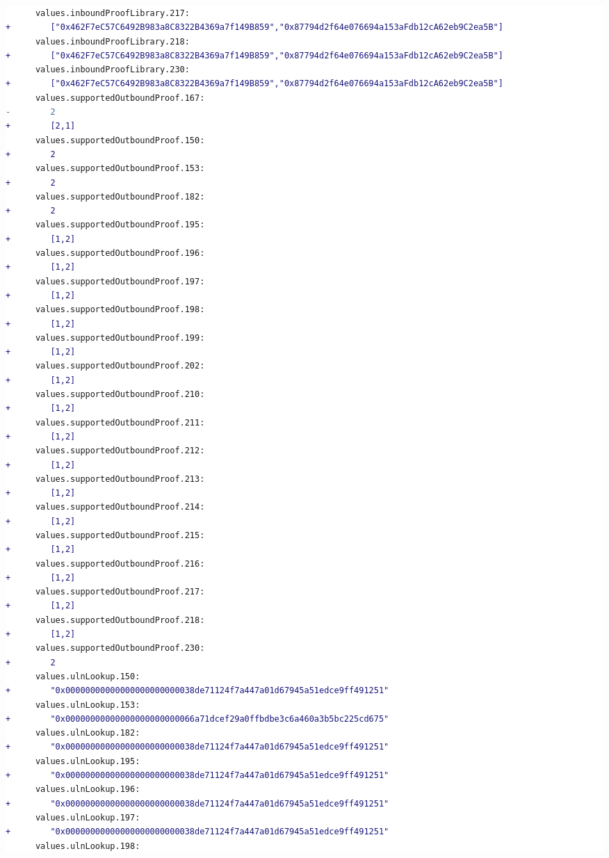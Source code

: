 ```diff
      values.inboundProofLibrary.217:
+        ["0x462F7eC57C6492B983a8C8322B4369a7f149B859","0x87794d2f64e076694a153aFdb12cA62eb9C2ea5B"]
      values.inboundProofLibrary.218:
+        ["0x462F7eC57C6492B983a8C8322B4369a7f149B859","0x87794d2f64e076694a153aFdb12cA62eb9C2ea5B"]
      values.inboundProofLibrary.230:
+        ["0x462F7eC57C6492B983a8C8322B4369a7f149B859","0x87794d2f64e076694a153aFdb12cA62eb9C2ea5B"]
      values.supportedOutboundProof.167:
-        2
+        [2,1]
      values.supportedOutboundProof.150:
+        2
      values.supportedOutboundProof.153:
+        2
      values.supportedOutboundProof.182:
+        2
      values.supportedOutboundProof.195:
+        [1,2]
      values.supportedOutboundProof.196:
+        [1,2]
      values.supportedOutboundProof.197:
+        [1,2]
      values.supportedOutboundProof.198:
+        [1,2]
      values.supportedOutboundProof.199:
+        [1,2]
      values.supportedOutboundProof.202:
+        [1,2]
      values.supportedOutboundProof.210:
+        [1,2]
      values.supportedOutboundProof.211:
+        [1,2]
      values.supportedOutboundProof.212:
+        [1,2]
      values.supportedOutboundProof.213:
+        [1,2]
      values.supportedOutboundProof.214:
+        [1,2]
      values.supportedOutboundProof.215:
+        [1,2]
      values.supportedOutboundProof.216:
+        [1,2]
      values.supportedOutboundProof.217:
+        [1,2]
      values.supportedOutboundProof.218:
+        [1,2]
      values.supportedOutboundProof.230:
+        2
      values.ulnLookup.150:
+        "0x00000000000000000000000038de71124f7a447a01d67945a51edce9ff491251"
      values.ulnLookup.153:
+        "0x00000000000000000000000066a71dcef29a0ffbdbe3c6a460a3b5bc225cd675"
      values.ulnLookup.182:
+        "0x00000000000000000000000038de71124f7a447a01d67945a51edce9ff491251"
      values.ulnLookup.195:
+        "0x00000000000000000000000038de71124f7a447a01d67945a51edce9ff491251"
      values.ulnLookup.196:
+        "0x00000000000000000000000038de71124f7a447a01d67945a51edce9ff491251"
      values.ulnLookup.197:
+        "0x00000000000000000000000038de71124f7a447a01d67945a51edce9ff491251"
      values.ulnLookup.198:
```